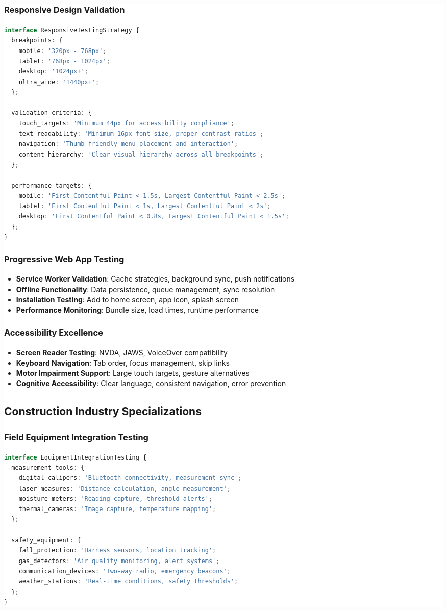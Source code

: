 ### Responsive Design Validation
```typescript
interface ResponsiveTestingStrategy {
  breakpoints: {
    mobile: '320px - 768px';
    tablet: '768px - 1024px'; 
    desktop: '1024px+';
    ultra_wide: '1440px+';
  };
  
  validation_criteria: {
    touch_targets: 'Minimum 44px for accessibility compliance';
    text_readability: 'Minimum 16px font size, proper contrast ratios';
    navigation: 'Thumb-friendly menu placement and interaction';
    content_hierarchy: 'Clear visual hierarchy across all breakpoints';
  };
  
  performance_targets: {
    mobile: 'First Contentful Paint < 1.5s, Largest Contentful Paint < 2.5s';
    tablet: 'First Contentful Paint < 1s, Largest Contentful Paint < 2s';
    desktop: 'First Contentful Paint < 0.8s, Largest Contentful Paint < 1.5s';
  };
}
```

### Progressive Web App Testing
- **Service Worker Validation**: Cache strategies, background sync, push notifications
- **Offline Functionality**: Data persistence, queue management, sync resolution
- **Installation Testing**: Add to home screen, app icon, splash screen
- **Performance Monitoring**: Bundle size, load times, runtime performance

### Accessibility Excellence
- **Screen Reader Testing**: NVDA, JAWS, VoiceOver compatibility
- **Keyboard Navigation**: Tab order, focus management, skip links
- **Motor Impairment Support**: Large touch targets, gesture alternatives
- **Cognitive Accessibility**: Clear language, consistent navigation, error prevention

## Construction Industry Specializations

### Field Equipment Integration Testing
```typescript
interface EquipmentIntegrationTesting {
  measurement_tools: {
    digital_calipers: 'Bluetooth connectivity, measurement sync';
    laser_measures: 'Distance calculation, angle measurement';
    moisture_meters: 'Reading capture, threshold alerts';
    thermal_cameras: 'Image capture, temperature mapping';
  };
  
  safety_equipment: {
    fall_protection: 'Harness sensors, location tracking';
    gas_detectors: 'Air quality monitoring, alert systems';
    communication_devices: 'Two-way radio, emergency beacons';
    weather_stations: 'Real-time conditions, safety thresholds';
  };
}
```
